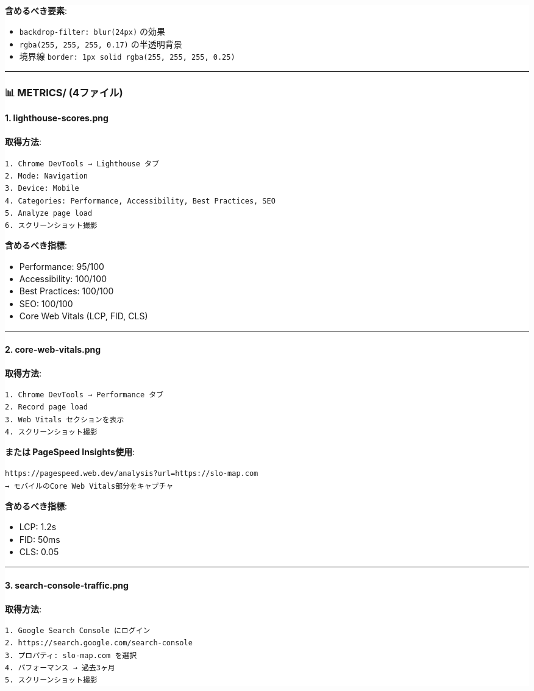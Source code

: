 **含めるべき要素**:
- `backdrop-filter: blur(24px)` の効果
- `rgba(255, 255, 255, 0.17)` の半透明背景
- 境界線 `border: 1px solid rgba(255, 255, 255, 0.25)`

---

### 📊 METRICS/ (4ファイル)

#### 1. lighthouse-scores.png
**取得方法**:
```
1. Chrome DevTools → Lighthouse タブ
2. Mode: Navigation
3. Device: Mobile
4. Categories: Performance, Accessibility, Best Practices, SEO
5. Analyze page load
6. スクリーンショット撮影
```

**含めるべき指標**:
- Performance: 95/100
- Accessibility: 100/100
- Best Practices: 100/100
- SEO: 100/100
- Core Web Vitals (LCP, FID, CLS)

---

#### 2. core-web-vitals.png
**取得方法**:
```
1. Chrome DevTools → Performance タブ
2. Record page load
3. Web Vitals セクションを表示
4. スクリーンショット撮影
```

**または PageSpeed Insights使用**:
```
https://pagespeed.web.dev/analysis?url=https://slo-map.com
→ モバイルのCore Web Vitals部分をキャプチャ
```

**含めるべき指標**:
- LCP: 1.2s
- FID: 50ms
- CLS: 0.05

---

#### 3. search-console-traffic.png
**取得方法**:
```
1. Google Search Console にログイン
2. https://search.google.com/search-console
3. プロパティ: slo-map.com を選択
4. パフォーマンス → 過去3ヶ月
5. スクリーンショット撮影
```
